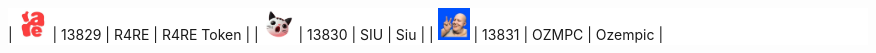 | <img src="../assets/R4RE.png" width="32" height="32"> | 13829 | R4RE | R4RE Token |
| <img src="../assets/SIU.png" width="32" height="32"> | 13830 | SIU | Siu |
| <img src="../assets/OZMPC.png" width="32" height="32"> | 13831 | OZMPC | Ozempic |